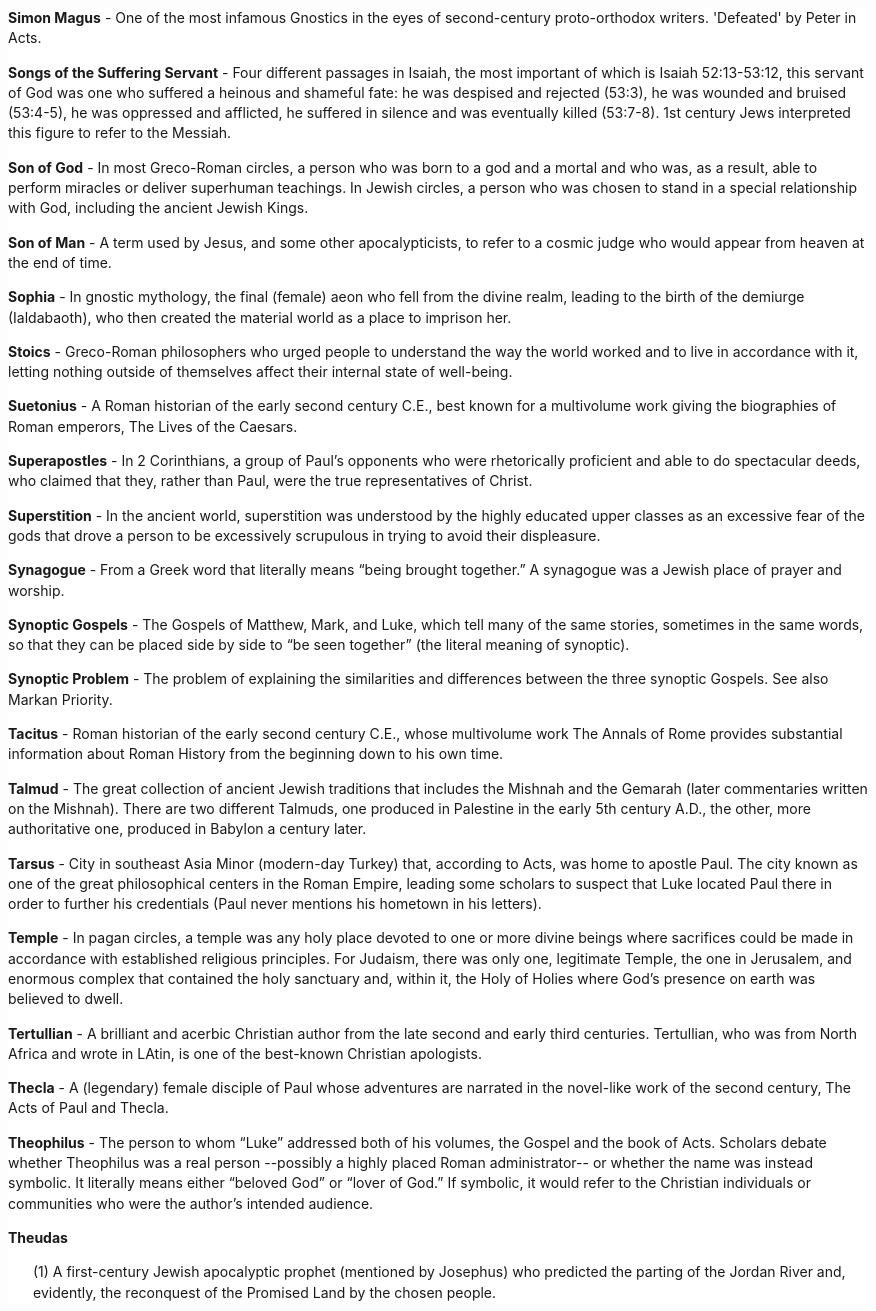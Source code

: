 <p><b>Simon Magus</b> - One of the most infamous Gnostics in the eyes of second-century proto-orthodox writers.  'Defeated' by Peter in Acts.</p>
<p><b>Songs of the Suffering Servant</b> - Four different passages in Isaiah, the most important of which is Isaiah 52:13-53:12, this servant of God was one who suffered a heinous and shameful fate: he was despised and rejected (53:3), he was wounded and bruised (53:4-5), he was oppressed and afflicted, he suffered in silence and was eventually killed (53:7-8).  1st century Jews interpreted this figure to refer to the Messiah.</p>
<p><b>Son of God</b> -  In most Greco-Roman circles, a person who was born to a god and a mortal and who was, as a result, able to perform miracles or deliver superhuman teachings. In Jewish circles, a person who was chosen to stand in a special relationship with God, including the ancient Jewish Kings.</p>
<p><b>Son of Man</b> - A term used by Jesus, and some other apocalypticists, to refer to a cosmic judge who would appear from heaven at the end of time.</p>
<p><b>Sophia</b> - In gnostic mythology, the final (female) aeon who fell from the divine realm, leading to the birth of the demiurge (Ialdabaoth), who then created the material world as a place to imprison her.</p>
<p><b>Stoics</b> - Greco-Roman philosophers who urged people to understand the way the world worked and to live in accordance with it, letting nothing outside of themselves affect their internal state of well-being.</p>
<p><b>Suetonius</b> - A Roman historian of the early second century C.E., best known for a multivolume work giving the biographies of Roman emperors, The Lives of the Caesars.</p>
<p><b>Superapostles</b> - In 2 Corinthians, a group of Paul’s opponents who were rhetorically proficient and able to do spectacular deeds, who claimed that they, rather than Paul, were the true representatives of Christ.</p>
<p><b>Superstition</b> - In the ancient world, superstition was understood by the highly educated upper classes as an excessive fear of the gods that drove a person to be excessively scrupulous in trying to avoid their displeasure.</p>
<p><b>Synagogue</b> - From a Greek word that literally means “being brought together.” A synagogue was a Jewish place of prayer and worship.</p>
<p><b>Synoptic Gospels</b> - The Gospels of Matthew, Mark, and Luke, which tell many of the same stories, sometimes in the same words, so that they can be placed side by side to “be seen together” (the literal meaning of synoptic).</p>
<p><b>Synoptic Problem</b> - The problem of explaining the similarities and differences between the three synoptic Gospels.  See also Markan Priority.</p>
<p><b>Tacitus</b> - Roman historian of the early second century C.E., whose multivolume work The Annals of Rome provides substantial information about Roman History from the beginning down to his own time.</p>
<p><b>Talmud</b> - The great collection of ancient Jewish traditions that includes the Mishnah and the Gemarah (later commentaries written on the Mishnah). There are two different Talmuds, one produced in Palestine in the early 5th century A.D., the other, more authoritative one, produced in Babylon a century later.</p>
<p><b>Tarsus</b> - City in southeast Asia Minor (modern-day Turkey) that, according to Acts, was home to apostle Paul.  The city known as one of the great philosophical centers in the Roman Empire, leading some scholars to suspect that Luke located Paul there in order to further his credentials (Paul never mentions his hometown in his letters).</p>
<p><b>Temple</b> - In pagan circles, a temple was any holy place devoted to one or more divine beings where sacrifices could be made in accordance with established religious principles.  For Judaism, there was only one, legitimate Temple, the one in Jerusalem, and enormous complex that contained the holy sanctuary and, within it, the Holy of Holies where God’s presence on earth was believed to dwell.</p>
<p><b>Tertullian</b> - A brilliant and acerbic Christian author from the late second and early third centuries.  Tertullian, who was from North Africa and wrote in LAtin, is one of the best-known Christian apologists.</p>
<p><b>Thecla</b> - A (legendary) female disciple of Paul whose adventures are narrated in the novel-like work of the second century, The Acts of Paul and Thecla.</p>
<p><b>Theophilus</b> - The person to whom “Luke” addressed both of his volumes, the Gospel and the book of Acts.  Scholars debate whether Theophilus was a real person --possibly a highly placed Roman administrator-- or whether the name was instead symbolic.  It literally means either “beloved God” or “lover of God.”  If symbolic, it would refer to the Christian individuals or communities who were the author’s intended audience.</p>
<p><b>Theudas</b></p>
  <p style="padding-left: 25px">(1) A first-century Jewish apocalyptic prophet (mentioned by Josephus) who predicted the parting of the Jordan River and, evidently, the reconquest of the Promised Land by the chosen people.</p>